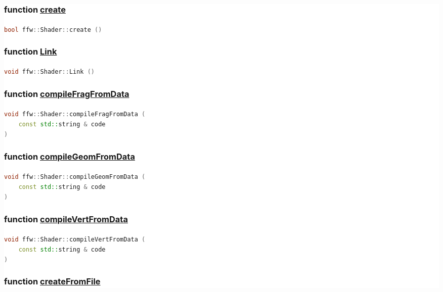 

### function <a id="1aacbe2f7a7501d75a865239c0f2e9070e" href="#1aacbe2f7a7501d75a865239c0f2e9070e">create</a>

```cpp
bool ffw::Shader::create ()
```



### function <a id="1a5d7ce766b2987f33c557c7894185e328" href="#1a5d7ce766b2987f33c557c7894185e328">Link</a>

```cpp
void ffw::Shader::Link ()
```



### function <a id="1a7587f237d38c49b615df9dfc80fac87e" href="#1a7587f237d38c49b615df9dfc80fac87e">compileFragFromData</a>

```cpp
void ffw::Shader::compileFragFromData (
    const std::string & code
)
```



### function <a id="1a8e604a43726c4a5732c5f71b15a0a049" href="#1a8e604a43726c4a5732c5f71b15a0a049">compileGeomFromData</a>

```cpp
void ffw::Shader::compileGeomFromData (
    const std::string & code
)
```



### function <a id="1a6db5facb2a7817db56e58157aada34b3" href="#1a6db5facb2a7817db56e58157aada34b3">compileVertFromData</a>

```cpp
void ffw::Shader::compileVertFromData (
    const std::string & code
)
```



### function <a id="1adc491f6c127aac2481e0c23ed4fae5b1" href="#1adc491f6c127aac2481e0c23ed4fae5b1">createFromFile</a>
